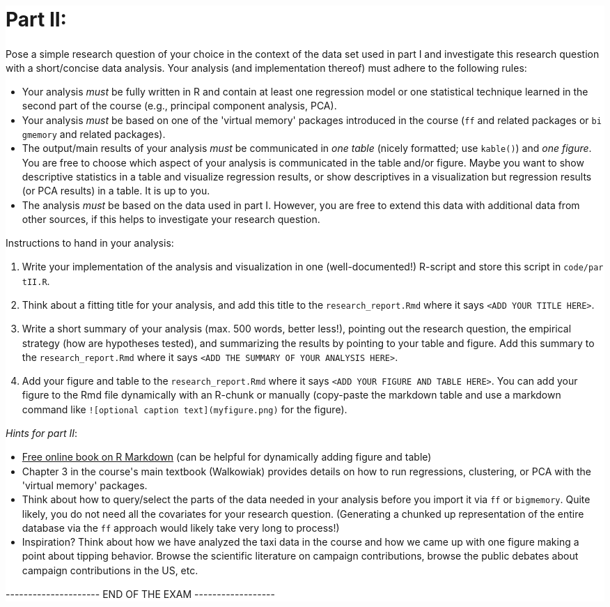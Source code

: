 

# Part II:


Pose a simple research question of your choice in the context of the data set used in part I and investigate this research question with a short/concise data analysis. Your analysis (and implementation thereof) must adhere to the following rules:

 - Your analysis *must* be fully written in R and contain at least one regression model or one statistical technique learned in the second part of the course (e.g., principal component analysis, PCA).
 - Your analysis *must* be based on one of the 'virtual memory' packages introduced in the course (`ff` and related packages or `bigmemory` and related packages).
 - The output/main results of your analysis *must* be communicated in *one* *table* (nicely formatted; use `kable()`) and *one figure*. You are free to choose which aspect of your analysis is communicated in the table and/or figure. Maybe you want to show descriptive statistics in a table and visualize regression results, or show descriptives in a visualization but regression results (or PCA results) in a table. It is up to you.
 - The analysis *must* be based on the data used in part I. However, you are free to extend this data with additional data from other sources, if this helps to investigate your research question.
 

Instructions to hand in your analysis: 

1. Write your implementation of the analysis and visualization in one (well-documented!) R-script and store this script in `code/partII.R`. 

2. Think about a fitting title for your analysis, and add this title to the `research_report.Rmd` where it says `<ADD YOUR TITLE HERE>`.

3. Write a short summary of your analysis (max. 500 words, better less!), pointing out the research question, the empirical strategy (how are hypotheses tested), and summarizing the results by pointing to your table and figure. Add this summary to the `research_report.Rmd` where it says `<ADD THE SUMMARY OF YOUR ANALYSIS HERE>`.

4. Add your figure and table to the `research_report.Rmd` where it says `<ADD YOUR FIGURE AND TABLE HERE>`. You can add your figure to the Rmd file dynamically with an R-chunk or manually (copy-paste the markdown table and use a markdown command  like `![optional caption text](myfigure.png)` for the figure).

*Hints for part II*:

 - [Free online book on R Markdown](https://bookdown.org/yihui/rmarkdown/) (can be helpful for dynamically adding figure and table)
 - Chapter 3 in the course's main textbook (Walkowiak) provides details on how to run regressions, clustering, or PCA with the 'virtual memory' packages.
 - Think about how to query/select the parts of the data needed in your analysis before you import it via `ff` or `bigmemory`. Quite likely, you do not need all the covariates for your research question. (Generating a chunked up representation of the entire database via the `ff` approach would likely take very long to process!)
 - Inspiration? Think about how we have analyzed the taxi data in the course and how we came up with one figure making a point about tipping behavior. Browse the scientific literature on campaign contributions, browse the public debates about campaign contributions in the US, etc.
 
 
 
 
--------------------- END OF THE EXAM ------------------

